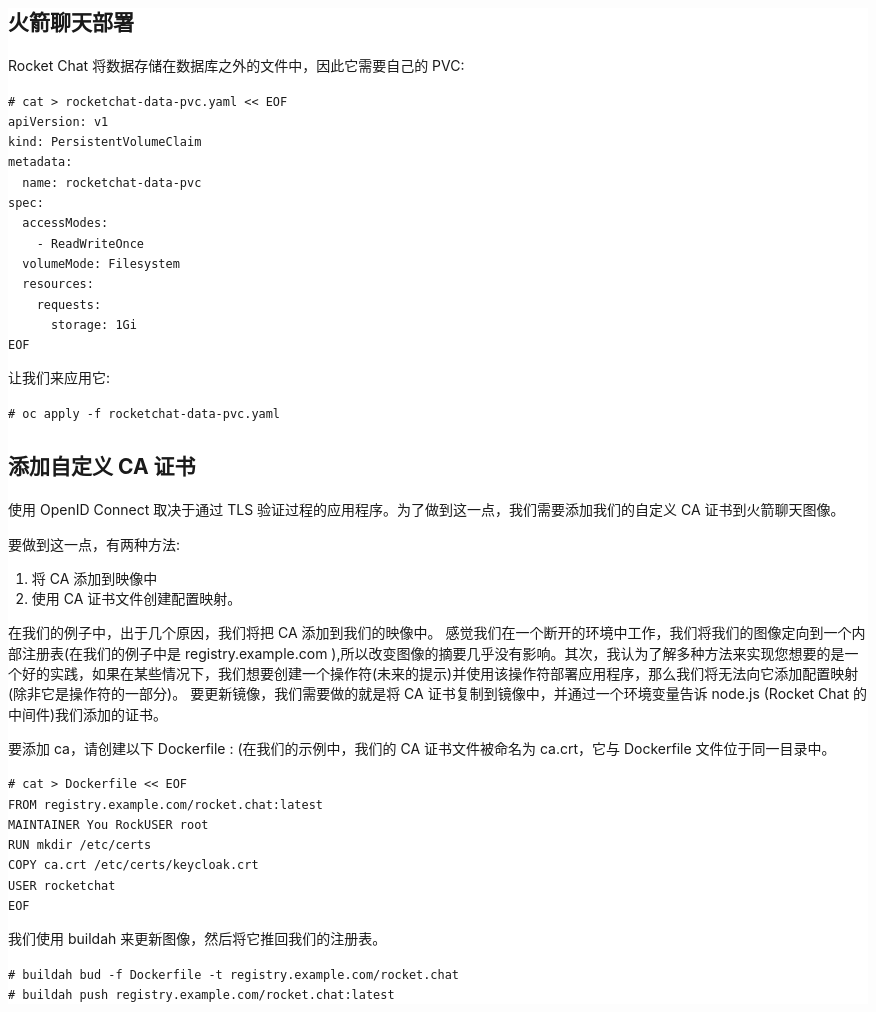 ## 火箭聊天部署

Rocket Chat 将数据存储在数据库之外的文件中，因此它需要自己的 PVC:

```
# cat > rocketchat-data-pvc.yaml << EOF
apiVersion: v1
kind: PersistentVolumeClaim
metadata:
  name: rocketchat-data-pvc
spec:
  accessModes:
    - ReadWriteOnce
  volumeMode: Filesystem
  resources:
    requests:
      storage: 1Gi
EOF
```

让我们来应用它:

```
# oc apply -f rocketchat-data-pvc.yaml
```

## 添加自定义 CA 证书

使用 OpenID Connect 取决于通过 TLS 验证过程的应用程序。为了做到这一点，我们需要添加我们的自定义 CA 证书到火箭聊天图像。

要做到这一点，有两种方法:

1.  将 CA 添加到映像中
2.  使用 CA 证书文件创建配置映射。

在我们的例子中，出于几个原因，我们将把 CA 添加到我们的映像中。
感觉我们在一个断开的环境中工作，我们将我们的图像定向到一个内部注册表(在我们的例子中是 registry.example.com ),所以改变图像的摘要几乎没有影响。其次，我认为了解多种方法来实现您想要的是一个好的实践，如果在某些情况下，我们想要创建一个操作符(未来的提示)并使用该操作符部署应用程序，那么我们将无法向它添加配置映射(除非它是操作符的一部分)。
要更新镜像，我们需要做的就是将 CA 证书复制到镜像中，并通过一个环境变量告诉 node.js (Rocket Chat 的中间件)我们添加的证书。

要添加 ca，请创建以下 Dockerfile :
(在我们的示例中，我们的 CA 证书文件被命名为 ca.crt，它与 Dockerfile 文件位于同一目录中。

```
# cat > Dockerfile << EOF
FROM registry.example.com/rocket.chat:latest
MAINTAINER You RockUSER root
RUN mkdir /etc/certs
COPY ca.crt /etc/certs/keycloak.crt
USER rocketchat
EOF
```

我们使用 buildah 来更新图像，然后将它推回我们的注册表。

```
# buildah bud -f Dockerfile -t registry.example.com/rocket.chat
# buildah push registry.example.com/rocket.chat:latest
```
